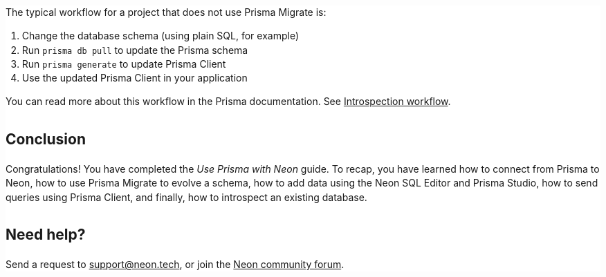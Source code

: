 The typical workflow for a project that does not use Prisma Migrate is:

1. Change the database schema (using plain SQL, for example)
1. Run `prisma db pull` to update the Prisma schema
1. Run `prisma generate` to update Prisma Client
1. Use the updated Prisma Client in your application

You can read more about this workflow in the Prisma documentation. See [Introspection workflow](https://www.prisma.io/docs/concepts/components/introspection#introspection-workflow).

## Conclusion

Congratulations! You have completed the _Use Prisma with Neon_ guide. To recap, you have learned how to connect from Prisma to Neon, how to use Prisma Migrate to evolve a schema, how to add data using the Neon SQL Editor and Prisma Studio, how to send queries using Prisma Client, and finally, how to introspect an existing database.

## Need help?

Send a request to [support@neon.tech](mailto:support@neon.tech), or join the [Neon community forum](https://community.neon.tech/).
